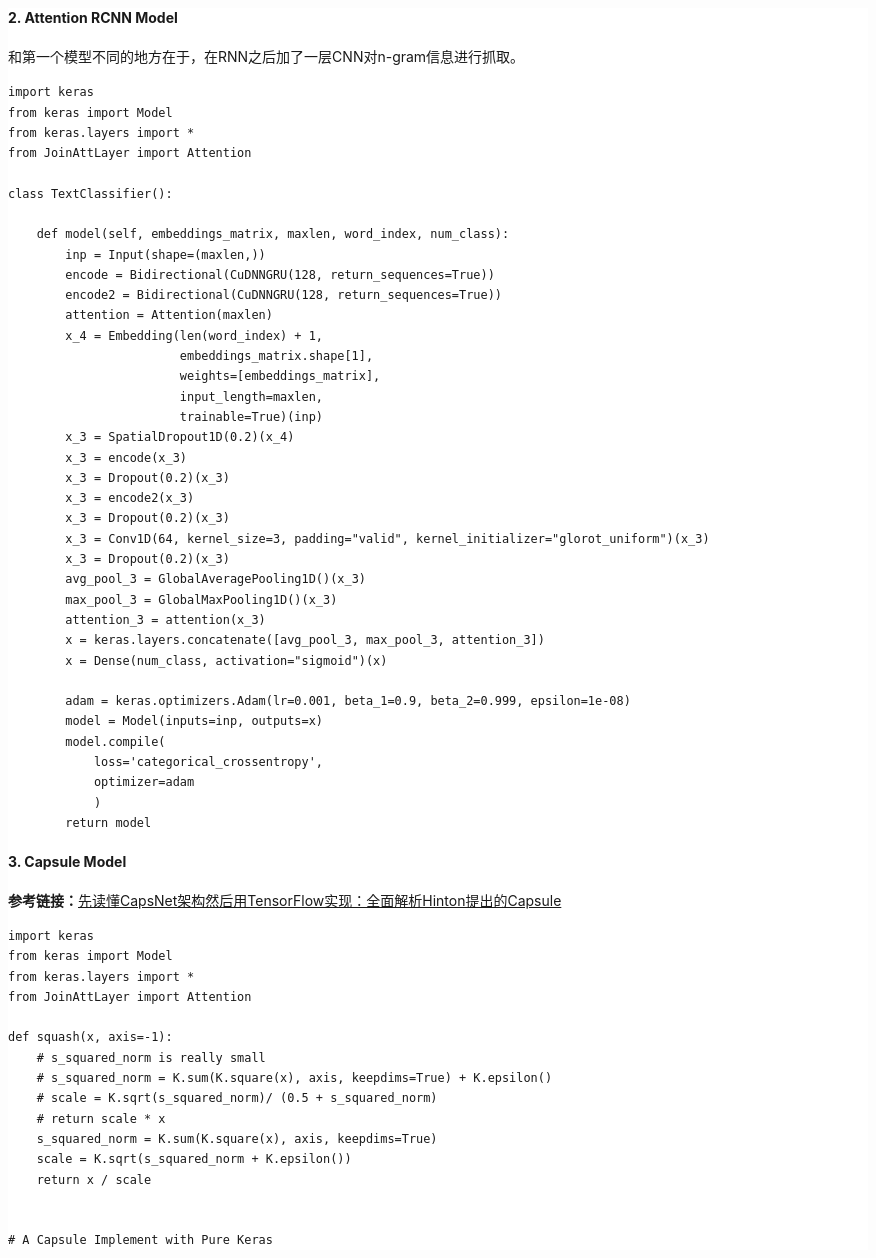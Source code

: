 #### **2. Attention RCNN Model**

和第一个模型不同的地方在于，在RNN之后加了一层CNN对n-gram信息进行抓取。

```python3
import keras
from keras import Model
from keras.layers import *
from JoinAttLayer import Attention

class TextClassifier():

    def model(self, embeddings_matrix, maxlen, word_index, num_class):
        inp = Input(shape=(maxlen,))
        encode = Bidirectional(CuDNNGRU(128, return_sequences=True))
        encode2 = Bidirectional(CuDNNGRU(128, return_sequences=True))
        attention = Attention(maxlen)
        x_4 = Embedding(len(word_index) + 1,
                        embeddings_matrix.shape[1],
                        weights=[embeddings_matrix],
                        input_length=maxlen,
                        trainable=True)(inp)
        x_3 = SpatialDropout1D(0.2)(x_4)
        x_3 = encode(x_3)
        x_3 = Dropout(0.2)(x_3)
        x_3 = encode2(x_3)
        x_3 = Dropout(0.2)(x_3)
        x_3 = Conv1D(64, kernel_size=3, padding="valid", kernel_initializer="glorot_uniform")(x_3)
        x_3 = Dropout(0.2)(x_3)
        avg_pool_3 = GlobalAveragePooling1D()(x_3)
        max_pool_3 = GlobalMaxPooling1D()(x_3)
        attention_3 = attention(x_3)
        x = keras.layers.concatenate([avg_pool_3, max_pool_3, attention_3])
        x = Dense(num_class, activation="sigmoid")(x)

        adam = keras.optimizers.Adam(lr=0.001, beta_1=0.9, beta_2=0.999, epsilon=1e-08)
        model = Model(inputs=inp, outputs=x)
        model.compile(
            loss='categorical_crossentropy',
            optimizer=adam
            )
        return model
```

#### **3. Capsule Model**

**参考链接：**[先读懂CapsNet架构然后用TensorFlow实现：全面解析Hinton提出的Capsule](http://link.zhihu.com/?target=https%3A//www.jiqizhixin.com/articles/2017-11-05)

```python3
import keras
from keras import Model
from keras.layers import *
from JoinAttLayer import Attention

def squash(x, axis=-1):
    # s_squared_norm is really small
    # s_squared_norm = K.sum(K.square(x), axis, keepdims=True) + K.epsilon()
    # scale = K.sqrt(s_squared_norm)/ (0.5 + s_squared_norm)
    # return scale * x
    s_squared_norm = K.sum(K.square(x), axis, keepdims=True)
    scale = K.sqrt(s_squared_norm + K.epsilon())
    return x / scale


# A Capsule Implement with Pure Keras
```